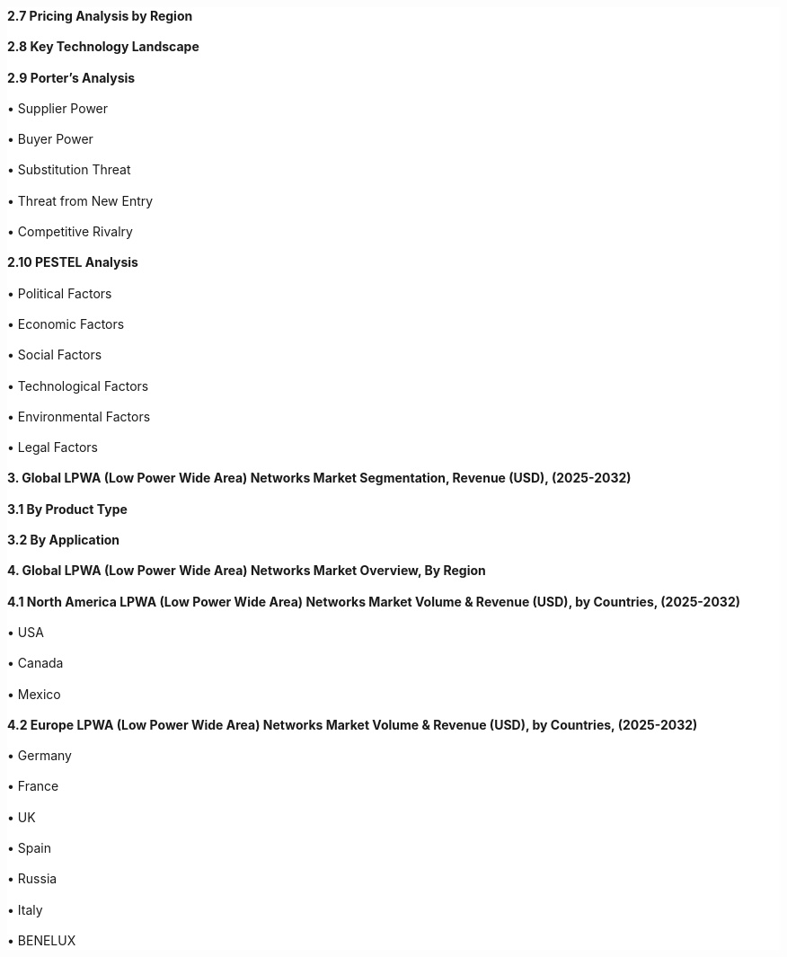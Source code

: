 <strong>2.7 Pricing Analysis by Region</strong>

<strong>2.8 Key Technology Landscape</strong>

<strong>2.9 Porter’s Analysis</strong>

• Supplier Power

• Buyer Power

• Substitution Threat

• Threat from New Entry

• Competitive Rivalry

<strong>2.10 PESTEL Analysis</strong>

• Political Factors

• Economic Factors

• Social Factors

• Technological Factors

• Environmental Factors

• Legal Factors

<strong>3. Global LPWA (Low Power Wide Area) Networks Market Segmentation, Revenue (USD), (2025-2032)</strong>

<strong>3.1 By Product Type</strong>

<strong>3.2 By Application</strong>

<strong>4. Global LPWA (Low Power Wide Area) Networks Market Overview, By Region</strong>

<strong>4.1 North America LPWA (Low Power Wide Area) Networks Market Volume &amp; Revenue (USD), by Countries, (2025-2032)</strong>

• USA

• Canada

• Mexico

<strong>4.2 Europe LPWA (Low Power Wide Area) Networks Market Volume &amp; Revenue (USD), by Countries, (2025-2032)</strong>

• Germany

• France

• UK

• Spain

• Russia

• Italy

• BENELUX
